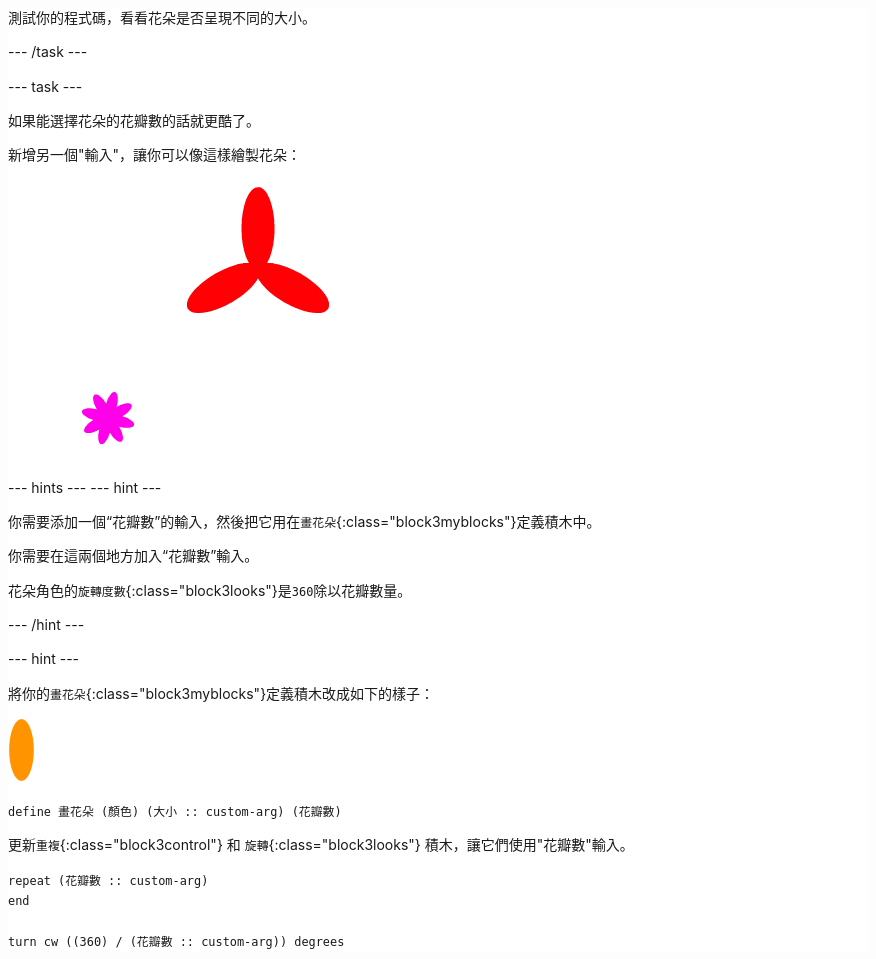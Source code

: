 測試你的程式碼，看看花朵是否呈現不同的大小。

--- /task ---

--- task ---

如果能選擇花朵的花瓣數的話就更酷了。

新增另一個"輸入"，讓你可以像這樣繪製花朵：

![不同花瓣數的花](images/flower-petals.png)

--- hints ---
 --- hint ---

你需要添加一個“花瓣數”的輸入，然後把它用在`畫花朵`{:class="block3myblocks"}定義積木中。

你需要在這兩個地方加入“花瓣數”輸入。

花朵角色的`旋轉度數`{:class="block3looks"}是`360`除以花瓣數量。

--- /hint ---

--- hint ---

將你的`畫花朵`{:class="block3myblocks"}定義積木改成如下的樣子：

![花朵角色](images/flower-sprite.png)

```blocks3
define 畫花朵 (顏色) (大小 :: custom-arg) (花瓣數)
```

更新`重複`{:class="block3control"} 和 `旋轉`{:class="block3looks"} 積木，讓它們使用"花瓣數"輸入。

```blocks3
repeat (花瓣數 :: custom-arg) 
end

turn cw ((360) / (花瓣數 :: custom-arg)) degrees
```
